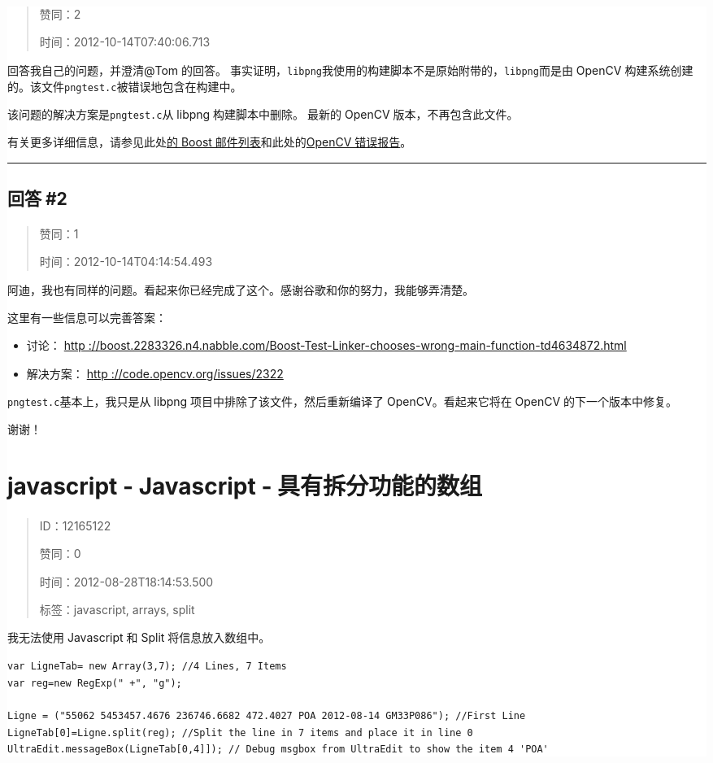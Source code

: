 > 赞同：2
> 
> 时间：2012-10-14T07:40:06.713

回答我自己的问题，并澄清@Tom 的回答。
事实证明，`libpng`我使用的构建脚本不是原始附带的，`libpng`而是由 OpenCV 构建系统创建的。该文件`pngtest.c`被错误地包含在构建中。

该问题的解决方案是`pngtest.c`从 libpng 构建脚本中删除。
最新的 OpenCV 版本，不再包含此文件。

有关更多详细信息，请参见此处[的 Boost 邮件列表](http://thread.gmane.org/gmane.comp.lib.boost.user/75360)和此处的[OpenCV 错误报告](http://code.opencv.org/issues/2322)。

* * *

## 回答 #2

> 赞同：1
> 
> 时间：2012-10-14T04:14:54.493

阿迪，我也有同样的问题。看起来你已经完成了这个。感谢谷歌和你的努力，我能够弄清楚。

这里有一些信息可以完善答案：

*   讨论： [http ://boost.2283326.n4.nabble.com/Boost-Test-Linker-chooses-wrong-main-function-td4634872.html](http://boost.2283326.n4.nabble.com/Boost-Test-Linker-chooses-wrong-main-function-td4634872.html)

*   解决方案： [http ://code.opencv.org/issues/2322](http://code.opencv.org/issues/2322)

`pngtest.c`基本上，我只是从 libpng 项目中排除了该文件，然后重新编译了 OpenCV。看起来它将在 OpenCV 的下一个版本中修复。

谢谢！

# javascript - Javascript - 具有拆分功能的数组

> ID：12165122
> 
> 赞同：0
> 
> 时间：2012-08-28T18:14:53.500
> 
> 标签：javascript, arrays, split

我无法使用 Javascript 和 Split 将信息放入数组中。

```
var LigneTab= new Array(3,7); //4 Lines, 7 Items
var reg=new RegExp(" +", "g");

Ligne = ("55062 5453457.4676 236746.6682 472.4027 POA 2012-08-14 GM33P086"); //First Line
LigneTab[0]=Ligne.split(reg); //Split the line in 7 items and place it in line 0
UltraEdit.messageBox(LigneTab[0,4]]); // Debug msgbox from UltraEdit to show the item 4 'POA' 
```
